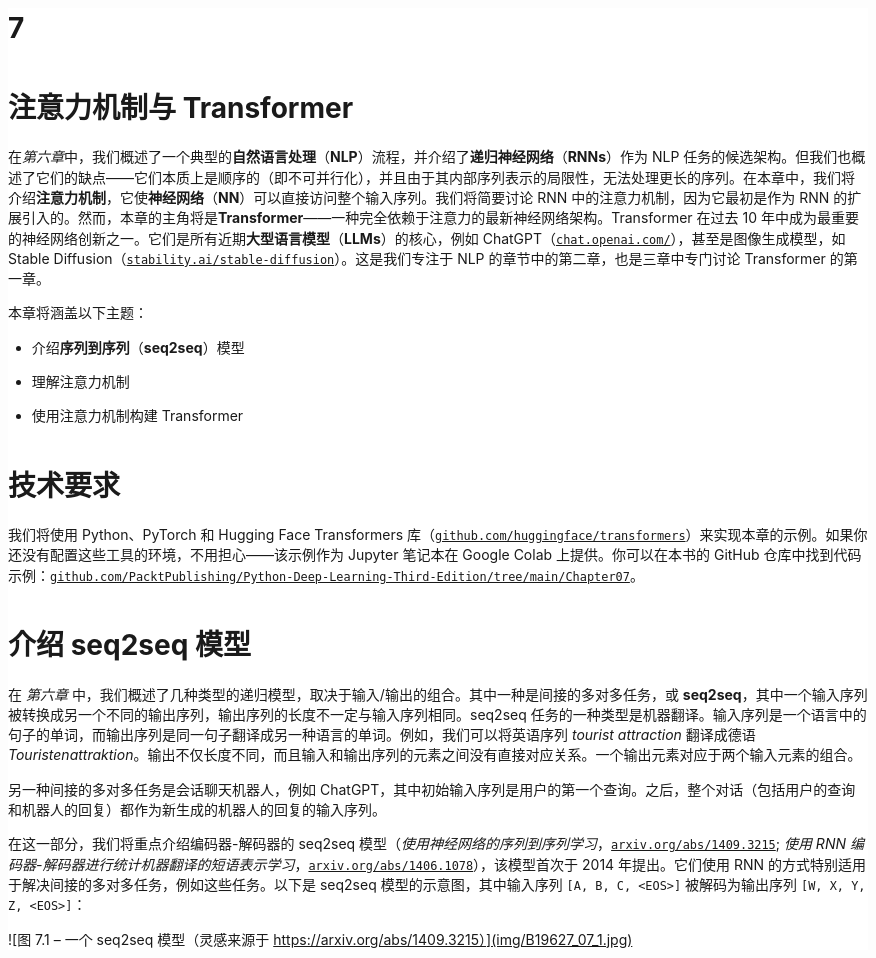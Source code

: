 # 7

# 注意力机制与 Transformer

在*第六章*中，我们概述了一个典型的**自然语言处理**（**NLP**）流程，并介绍了**递归神经网络**（**RNNs**）作为 NLP 任务的候选架构。但我们也概述了它们的缺点——它们本质上是顺序的（即不可并行化），并且由于其内部序列表示的局限性，无法处理更长的序列。在本章中，我们将介绍**注意力机制**，它使**神经网络**（**NN**）可以直接访问整个输入序列。我们将简要讨论 RNN 中的注意力机制，因为它最初是作为 RNN 的扩展引入的。然而，本章的主角将是**Transformer**——一种完全依赖于注意力的最新神经网络架构。Transformer 在过去 10 年中成为最重要的神经网络创新之一。它们是所有近期**大型语言模型**（**LLMs**）的核心，例如 ChatGPT（[`chat.openai.com/`](https://chat.openai.com/)），甚至是图像生成模型，如 Stable Diffusion（[`stability.ai/stable-diffusion`](https://stability.ai/stable-diffusion)）。这是我们专注于 NLP 的章节中的第二章，也是三章中专门讨论 Transformer 的第一章。

本章将涵盖以下主题：

+   介绍**序列到序列**（**seq2seq**）模型

+   理解注意力机制

+   使用注意力机制构建 Transformer

# 技术要求

我们将使用 Python、PyTorch 和 Hugging Face Transformers 库（[`github.com/huggingface/transformers`](https://github.com/huggingface/transformers)）来实现本章的示例。如果你还没有配置这些工具的环境，不用担心——该示例作为 Jupyter 笔记本在 Google Colab 上提供。你可以在本书的 GitHub 仓库中找到代码示例：[`github.com/PacktPublishing/Python-Deep-Learning-Third-Edition/tree/main/Chapter07`](https://github.com/PacktPublishing/Python-Deep-Learning-Third-Edition/tree/main/Chapter07)。

# 介绍 seq2seq 模型

在 *第六章* 中，我们概述了几种类型的递归模型，取决于输入/输出的组合。其中一种是间接的多对多任务，或 **seq2seq**，其中一个输入序列被转换成另一个不同的输出序列，输出序列的长度不一定与输入序列相同。seq2seq 任务的一种类型是机器翻译。输入序列是一个语言中的句子的单词，而输出序列是同一句子翻译成另一种语言的单词。例如，我们可以将英语序列 *tourist attraction* 翻译成德语 *Touristenattraktion*。输出不仅长度不同，而且输入和输出序列的元素之间没有直接对应关系。一个输出元素对应于两个输入元素的组合。

另一种间接的多对多任务是会话聊天机器人，例如 ChatGPT，其中初始输入序列是用户的第一个查询。之后，整个对话（包括用户的查询和机器人的回复）都作为新生成的机器人的回复的输入序列。

在这一部分，我们将重点介绍编码器-解码器的 seq2seq 模型（*使用神经网络的序列到序列学习*，[`arxiv.org/abs/1409.3215`](https://arxiv.org/abs/1409.3215); *使用 RNN 编码器-解码器进行统计机器翻译的短语表示学习*，[`arxiv.org/abs/1406.1078`](https://arxiv.org/abs/1406.1078)），该模型首次于 2014 年提出。它们使用 RNN 的方式特别适用于解决间接的多对多任务，例如这些任务。以下是 seq2seq 模型的示意图，其中输入序列 `[A, B, C, <EOS>]` 被解码为输出序列 `[W, X, Y, Z, <EOS>]`：

![图 7.1 – 一个 seq2seq 模型（灵感来源于 https://arxiv.org/abs/1409.3215）](img/B19627_07_1.jpg)

